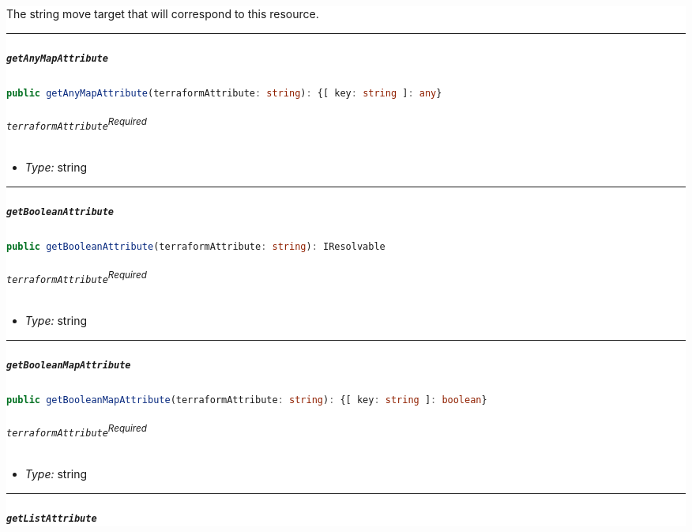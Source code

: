 The string move target that will correspond to this resource.

---

##### `getAnyMapAttribute` <a name="getAnyMapAttribute" id="@cdktf/aws-cdk.devicefarmNetworkProfile.DevicefarmNetworkProfile.getAnyMapAttribute"></a>

```typescript
public getAnyMapAttribute(terraformAttribute: string): {[ key: string ]: any}
```

###### `terraformAttribute`<sup>Required</sup> <a name="terraformAttribute" id="@cdktf/aws-cdk.devicefarmNetworkProfile.DevicefarmNetworkProfile.getAnyMapAttribute.parameter.terraformAttribute"></a>

- *Type:* string

---

##### `getBooleanAttribute` <a name="getBooleanAttribute" id="@cdktf/aws-cdk.devicefarmNetworkProfile.DevicefarmNetworkProfile.getBooleanAttribute"></a>

```typescript
public getBooleanAttribute(terraformAttribute: string): IResolvable
```

###### `terraformAttribute`<sup>Required</sup> <a name="terraformAttribute" id="@cdktf/aws-cdk.devicefarmNetworkProfile.DevicefarmNetworkProfile.getBooleanAttribute.parameter.terraformAttribute"></a>

- *Type:* string

---

##### `getBooleanMapAttribute` <a name="getBooleanMapAttribute" id="@cdktf/aws-cdk.devicefarmNetworkProfile.DevicefarmNetworkProfile.getBooleanMapAttribute"></a>

```typescript
public getBooleanMapAttribute(terraformAttribute: string): {[ key: string ]: boolean}
```

###### `terraformAttribute`<sup>Required</sup> <a name="terraformAttribute" id="@cdktf/aws-cdk.devicefarmNetworkProfile.DevicefarmNetworkProfile.getBooleanMapAttribute.parameter.terraformAttribute"></a>

- *Type:* string

---

##### `getListAttribute` <a name="getListAttribute" id="@cdktf/aws-cdk.devicefarmNetworkProfile.DevicefarmNetworkProfile.getListAttribute"></a>
